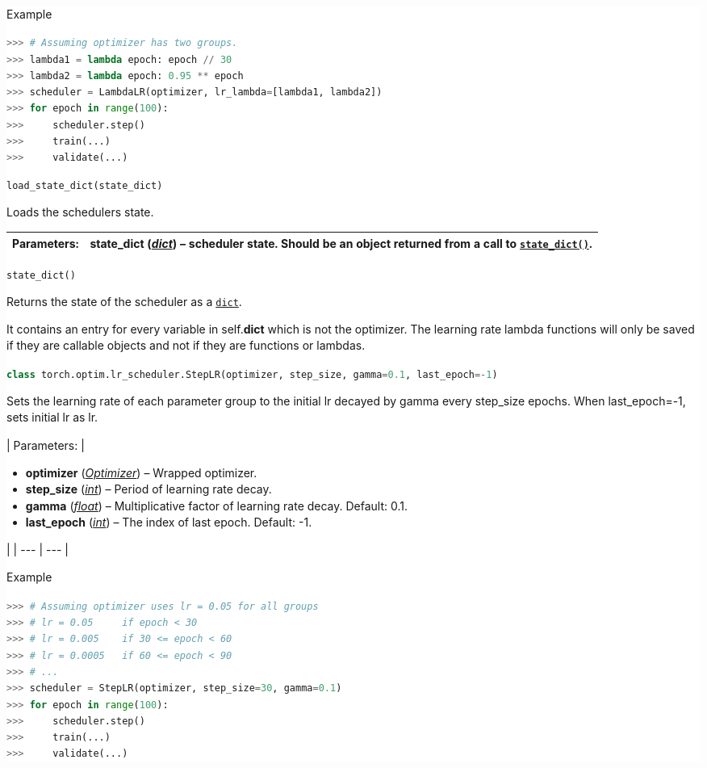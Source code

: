 Example

```py
>>> # Assuming optimizer has two groups.
>>> lambda1 = lambda epoch: epoch // 30
>>> lambda2 = lambda epoch: 0.95 ** epoch
>>> scheduler = LambdaLR(optimizer, lr_lambda=[lambda1, lambda2])
>>> for epoch in range(100):
>>>     scheduler.step()
>>>     train(...)
>>>     validate(...)

```

```py
load_state_dict(state_dict)
```

Loads the schedulers state.

| Parameters: | **state_dict** ([_dict_](https://docs.python.org/3/library/stdtypes.html#dict "(in Python v3.7)")) – scheduler state. Should be an object returned from a call to [`state_dict()`](#torch.optim.lr_scheduler.LambdaLR.state_dict "torch.optim.lr_scheduler.LambdaLR.state_dict"). |
| --- | --- |

```py
state_dict()
```

Returns the state of the scheduler as a [`dict`](https://docs.python.org/3/library/stdtypes.html#dict "(in Python v3.7)").

It contains an entry for every variable in self.__dict__ which is not the optimizer. The learning rate lambda functions will only be saved if they are callable objects and not if they are functions or lambdas.

```py
class torch.optim.lr_scheduler.StepLR(optimizer, step_size, gamma=0.1, last_epoch=-1)
```

Sets the learning rate of each parameter group to the initial lr decayed by gamma every step_size epochs. When last_epoch=-1, sets initial lr as lr.

| Parameters: | 

*   **optimizer** ([_Optimizer_](#torch.optim.Optimizer "torch.optim.Optimizer")) – Wrapped optimizer.
*   **step_size** ([_int_](https://docs.python.org/3/library/functions.html#int "(in Python v3.7)")) – Period of learning rate decay.
*   **gamma** ([_float_](https://docs.python.org/3/library/functions.html#float "(in Python v3.7)")) – Multiplicative factor of learning rate decay. Default: 0.1.
*   **last_epoch** ([_int_](https://docs.python.org/3/library/functions.html#int "(in Python v3.7)")) – The index of last epoch. Default: -1.

 |
| --- | --- |

Example

```py
>>> # Assuming optimizer uses lr = 0.05 for all groups
>>> # lr = 0.05     if epoch < 30
>>> # lr = 0.005    if 30 <= epoch < 60
>>> # lr = 0.0005   if 60 <= epoch < 90
>>> # ...
>>> scheduler = StepLR(optimizer, step_size=30, gamma=0.1)
>>> for epoch in range(100):
>>>     scheduler.step()
>>>     train(...)
>>>     validate(...)

```
